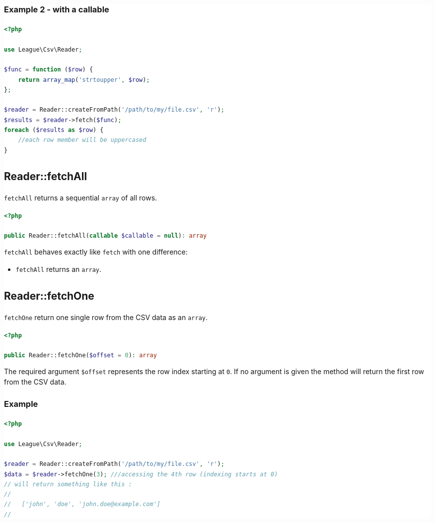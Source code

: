 ### Example 2 - with a callable

```php
<?php

use League\Csv\Reader;

$func = function ($row) {
    return array_map('strtoupper', $row);
};

$reader = Reader::createFromPath('/path/to/my/file.csv', 'r');
$results = $reader->fetch($func);
foreach ($results as $row) {
    //each row member will be uppercased
}
```

## Reader::fetchAll

`fetchAll` returns a sequential `array` of all rows.

```php
<?php

public Reader::fetchAll(callable $callable = null): array
```

`fetchAll` behaves exactly like `fetch` with one difference:

- `fetchAll` returns an `array`.

## Reader::fetchOne

`fetchOne` return one single row from the CSV data as an `array`.

```php
<?php

public Reader::fetchOne($offset = 0): array
```

The required argument `$offset` represents the row index starting at `0`. If no argument is given the method will return the first row from the CSV data.

### Example

```php
<?php

use League\Csv\Reader;

$reader = Reader::createFromPath('/path/to/my/file.csv', 'r');
$data = $reader->fetchOne(3); ///accessing the 4th row (indexing starts at 0)
// will return something like this :
//
//   ['john', 'doe', 'john.doe@example.com']
//
```
